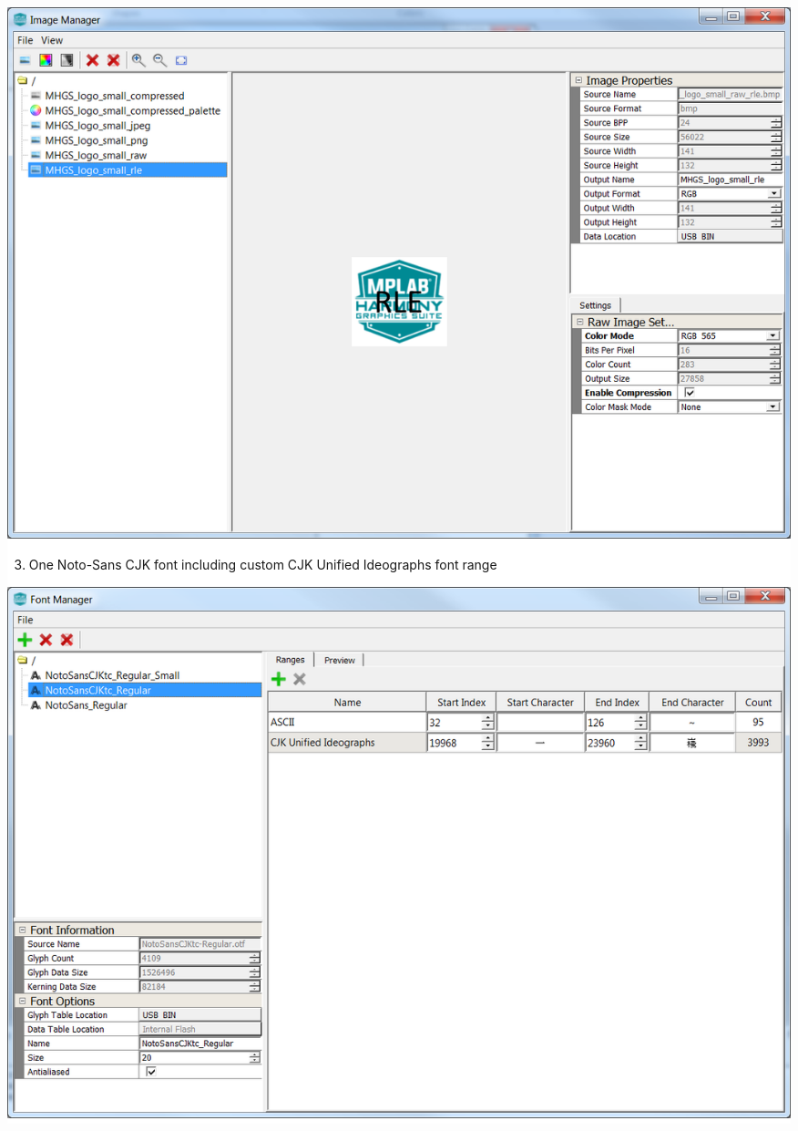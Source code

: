 ![](../../../../docs/html/legato_quickstart_ext_res_image_manager_rle.png)

3) One Noto-Sans CJK font including custom CJK Unified Ideographs font range

![](../../../../docs/html/legato_quickstart_ext_res_font_manager_cjk.png)
